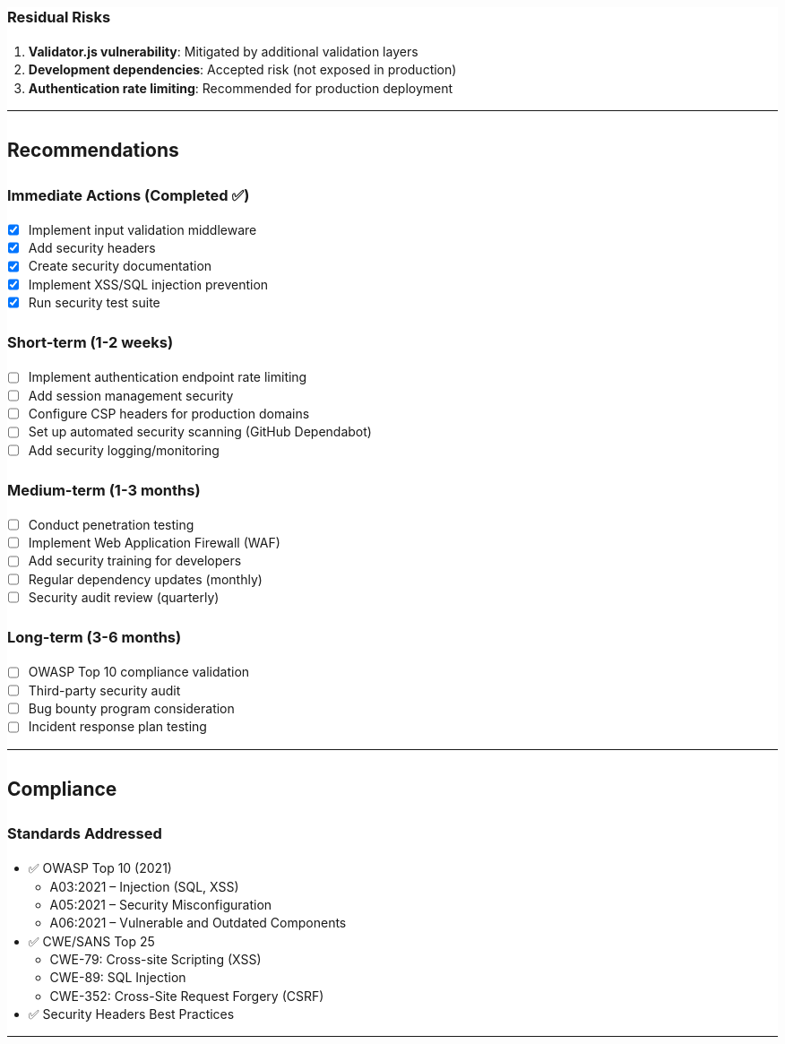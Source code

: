 ### Residual Risks

1. **Validator.js vulnerability**: Mitigated by additional validation layers
2. **Development dependencies**: Accepted risk (not exposed in production)
3. **Authentication rate limiting**: Recommended for production deployment

---

## Recommendations

### Immediate Actions (Completed ✅)
- [x] Implement input validation middleware
- [x] Add security headers
- [x] Create security documentation
- [x] Implement XSS/SQL injection prevention
- [x] Run security test suite

### Short-term (1-2 weeks)
- [ ] Implement authentication endpoint rate limiting
- [ ] Add session management security
- [ ] Configure CSP headers for production domains
- [ ] Set up automated security scanning (GitHub Dependabot)
- [ ] Add security logging/monitoring

### Medium-term (1-3 months)
- [ ] Conduct penetration testing
- [ ] Implement Web Application Firewall (WAF)
- [ ] Add security training for developers
- [ ] Regular dependency updates (monthly)
- [ ] Security audit review (quarterly)

### Long-term (3-6 months)
- [ ] OWASP Top 10 compliance validation
- [ ] Third-party security audit
- [ ] Bug bounty program consideration
- [ ] Incident response plan testing

---

## Compliance

### Standards Addressed
- ✅ OWASP Top 10 (2021)
  - A03:2021 – Injection (SQL, XSS)
  - A05:2021 – Security Misconfiguration
  - A06:2021 – Vulnerable and Outdated Components
- ✅ CWE/SANS Top 25
  - CWE-79: Cross-site Scripting (XSS)
  - CWE-89: SQL Injection
  - CWE-352: Cross-Site Request Forgery (CSRF)
- ✅ Security Headers Best Practices

---